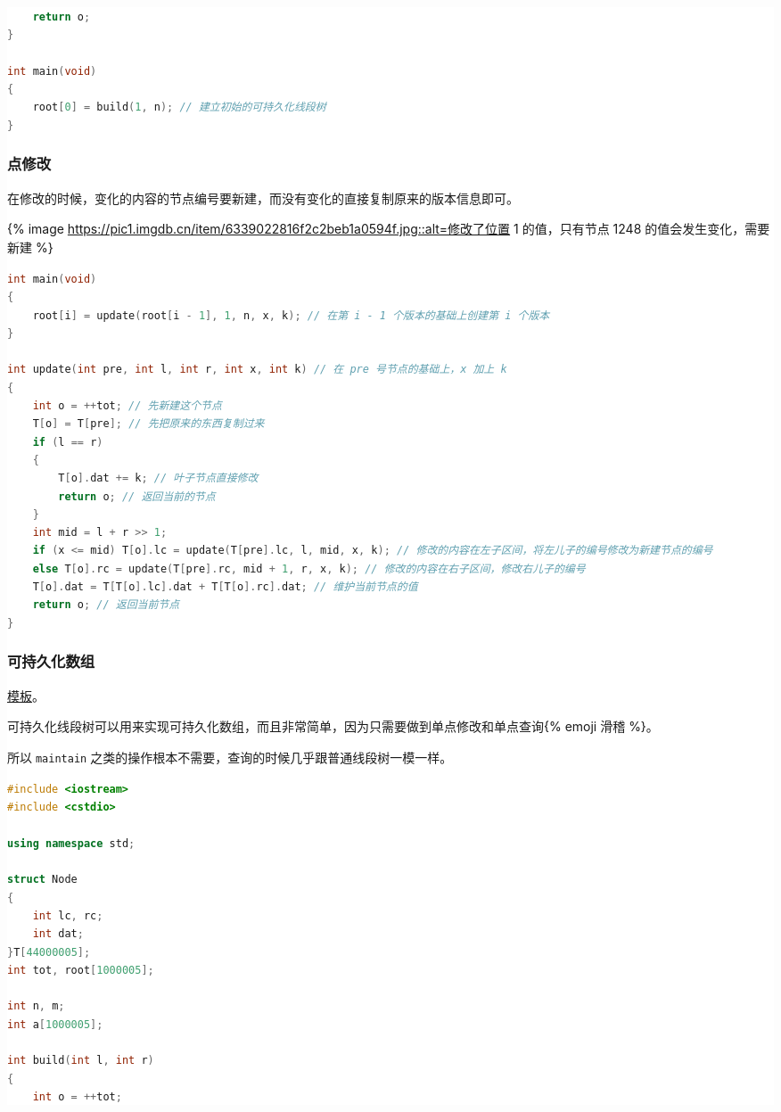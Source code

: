 ```cpp
    return o;
}

int main(void)
{
    root[0] = build(1, n); // 建立初始的可持久化线段树
}
```

### 点修改

在修改的时候，变化的内容的节点编号要新建，而没有变化的直接复制原来的版本信息即可。

{% image https://pic1.imgdb.cn/item/6339022816f2c2beb1a0594f.jpg::alt=修改了位置 1 的值，只有节点 1248 的值会发生变化，需要新建 %}

```cpp
int main(void)
{
    root[i] = update(root[i - 1], 1, n, x, k); // 在第 i - 1 个版本的基础上创建第 i 个版本
}

int update(int pre, int l, int r, int x, int k) // 在 pre 号节点的基础上，x 加上 k
{
    int o = ++tot; // 先新建这个节点
    T[o] = T[pre]; // 先把原来的东西复制过来
    if (l == r)
    {
        T[o].dat += k; // 叶子节点直接修改
        return o; // 返回当前的节点
    }
    int mid = l + r >> 1;
    if (x <= mid) T[o].lc = update(T[pre].lc, l, mid, x, k); // 修改的内容在左子区间，将左儿子的编号修改为新建节点的编号
    else T[o].rc = update(T[pre].rc, mid + 1, r, x, k); // 修改的内容在右子区间，修改右儿子的编号
    T[o].dat = T[T[o].lc].dat + T[T[o].rc].dat; // 维护当前节点的值
    return o; // 返回当前节点
}
```

### 可持久化数组

[模板](https://www.luogu.com.cn/problem/P3919)。

可持久化线段树可以用来实现可持久化数组，而且非常简单，因为只需要做到单点修改和单点查询{% emoji 滑稽 %}。

所以 `maintain` 之类的操作根本不需要，查询的时候几乎跟普通线段树一模一样。

```cpp
#include <iostream>
#include <cstdio>

using namespace std;

struct Node
{
    int lc, rc;
    int dat;
}T[44000005];
int tot, root[1000005];

int n, m;
int a[1000005];

int build(int l, int r)
{
    int o = ++tot;
```